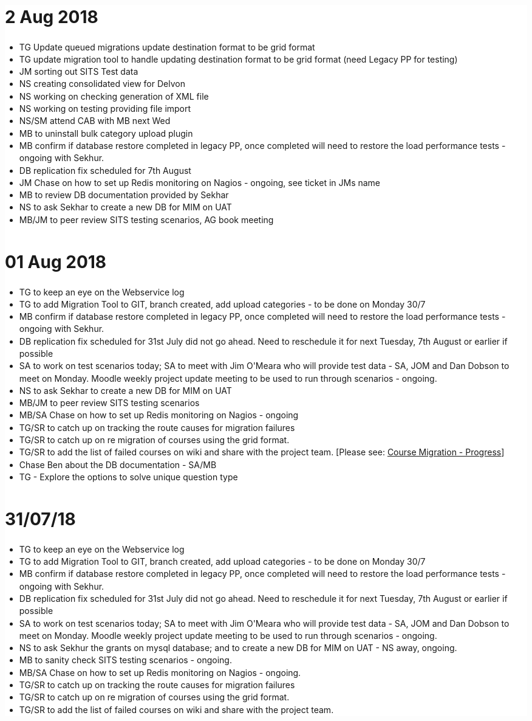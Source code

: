 # 2 Aug 2018

-   TG Update queued migrations update destination format to be grid format
-   TG update migration tool to handle updating destination format to be grid format (need Legacy PP for testing)
-   JM sorting out SITS Test data
-   NS creating consolidated view for Delvon
-   NS working on checking generation of XML file
-   NS working on testing providing file import
-   NS/SM attend CAB with MB next Wed
-   MB to uninstall bulk category upload plugin
-   MB confirm if database restore completed in legacy PP, once completed will need to restore the load performance tests - ongoing with Sekhur.
-   DB replication fix scheduled for 7th August 
-   JM Chase on how to set up Redis monitoring on Nagios - ongoing, see ticket in JMs name
-   MB to review DB documentation provided by Sekhar
-   NS to ask Sekhar to create a new DB for MIM on UAT 
-   MB/JM to peer review SITS testing scenarios, AG book meeting

# 01 Aug 2018 

-   TG to keep an eye on the Webservice log
-   TG to add Migration Tool to GIT, branch created, add upload categories - to be done on Monday 30/7
-   MB confirm if database restore completed in legacy PP, once completed will need to restore the load performance tests - ongoing with Sekhur.
-   DB replication fix scheduled for 31st July did not go ahead. Need to reschedule it for next Tuesday, 7th August or earlier if possible
-   SA to work on test scenarios today; SA to meet with Jim O'Meara who will provide test data - SA, JOM and Dan Dobson to meet on Monday. Moodle weekly project update meeting to be used to run through scenarios - ongoing.
-   NS to ask Sekhar to create a new DB for MIM on UAT 
-   MB/JM to peer review SITS testing scenarios 
-   MB/SA Chase on how to set up Redis monitoring on Nagios - ongoing
-   TG/SR to catch up on tracking the route causes for migration failures
-   TG/SR to catch up on re migration of courses using the grid format.
-   TG/SR to add the list of failed courses on wiki and share with the project team. \[Please see: [Course Migration - Progress](https://wiki.ucl.ac.uk/display/ISMoodle/Course+Migration+-+Progress)\]
-   Chase Ben about the DB documentation - SA/MB
-   TG - Explore the options to solve unique question type

# 31/07/18

-   TG to keep an eye on the Webservice log
-   TG to add Migration Tool to GIT, branch created, add upload categories - to be done on Monday 30/7
-   MB confirm if database restore completed in legacy PP, once completed will need to restore the load performance tests - ongoing with Sekhur.
-   DB replication fix scheduled for 31st July did not go ahead. Need to reschedule it for next Tuesday, 7th August or earlier if possible
-   SA to work on test scenarios today; SA to meet with Jim O'Meara who will provide test data - SA, JOM and Dan Dobson to meet on Monday. Moodle weekly project update meeting to be used to run through scenarios - ongoing.
-   NS to ask Sekhur the grants on mysql database; and to create a new DB for MIM on UAT - NS away, ongoing.
-   MB to sanity check SITS testing scenarios - ongoing.
-   MB/SA Chase on how to set up Redis monitoring on Nagios - ongoing.
-   TG/SR to catch up on tracking the route causes for migration failures
-   TG/SR to catch up on re migration of courses using the grid format.
-   TG/SR to add the list of failed courses on wiki and share with the project team.